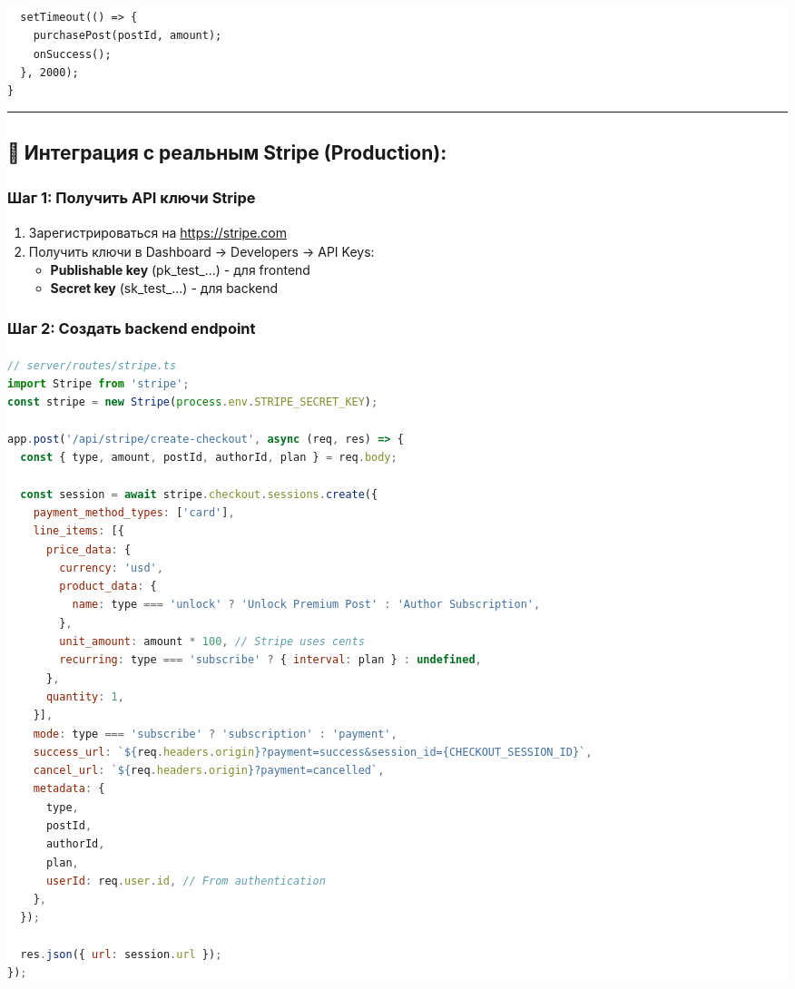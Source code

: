 ```tsx
  setTimeout(() => {
    purchasePost(postId, amount);
    onSuccess();
  }, 2000);
}
```

---

## 🚀 Интеграция с реальным Stripe (Production):

### **Шаг 1: Получить API ключи Stripe**

1. Зарегистрироваться на https://stripe.com
2. Получить ключи в Dashboard → Developers → API Keys:
   - **Publishable key** (pk_test_...) - для frontend
   - **Secret key** (sk_test_...) - для backend

### **Шаг 2: Создать backend endpoint**

```javascript
// server/routes/stripe.ts
import Stripe from 'stripe';
const stripe = new Stripe(process.env.STRIPE_SECRET_KEY);

app.post('/api/stripe/create-checkout', async (req, res) => {
  const { type, amount, postId, authorId, plan } = req.body;

  const session = await stripe.checkout.sessions.create({
    payment_method_types: ['card'],
    line_items: [{
      price_data: {
        currency: 'usd',
        product_data: {
          name: type === 'unlock' ? 'Unlock Premium Post' : 'Author Subscription',
        },
        unit_amount: amount * 100, // Stripe uses cents
        recurring: type === 'subscribe' ? { interval: plan } : undefined,
      },
      quantity: 1,
    }],
    mode: type === 'subscribe' ? 'subscription' : 'payment',
    success_url: `${req.headers.origin}?payment=success&session_id={CHECKOUT_SESSION_ID}`,
    cancel_url: `${req.headers.origin}?payment=cancelled`,
    metadata: {
      type,
      postId,
      authorId,
      plan,
      userId: req.user.id, // From authentication
    },
  });

  res.json({ url: session.url });
});
```
